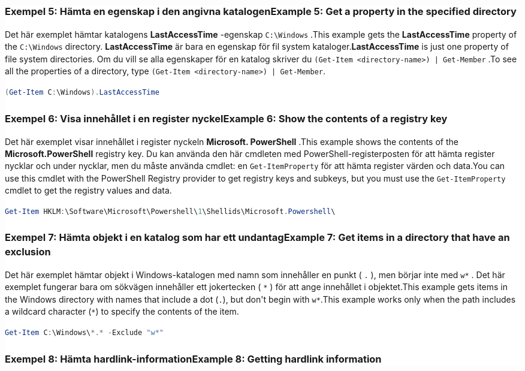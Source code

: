 ### <span data-ttu-id="9f5f7-128">Exempel 5: Hämta en egenskap i den angivna katalogen</span><span class="sxs-lookup"><span data-stu-id="9f5f7-128">Example 5: Get a property in the specified directory</span></span>

<span data-ttu-id="9f5f7-129">Det här exemplet hämtar katalogens **LastAccessTime** -egenskap `C:\Windows` .</span><span class="sxs-lookup"><span data-stu-id="9f5f7-129">This example gets the **LastAccessTime** property of the `C:\Windows` directory.</span></span> <span data-ttu-id="9f5f7-130">**LastAccessTime** är bara en egenskap för fil system kataloger.</span><span class="sxs-lookup"><span data-stu-id="9f5f7-130">**LastAccessTime** is just one property of file system directories.</span></span> <span data-ttu-id="9f5f7-131">Om du vill se alla egenskaper för en katalog skriver du `(Get-Item <directory-name>) | Get-Member` .</span><span class="sxs-lookup"><span data-stu-id="9f5f7-131">To see all the properties of a directory, type `(Get-Item <directory-name>) | Get-Member`.</span></span>

```powershell
(Get-Item C:\Windows).LastAccessTime
```

### <span data-ttu-id="9f5f7-132">Exempel 6: Visa innehållet i en register nyckel</span><span class="sxs-lookup"><span data-stu-id="9f5f7-132">Example 6: Show the contents of a registry key</span></span>

<span data-ttu-id="9f5f7-133">Det här exemplet visar innehållet i register nyckeln **Microsoft. PowerShell** .</span><span class="sxs-lookup"><span data-stu-id="9f5f7-133">This example shows the contents of the **Microsoft.PowerShell** registry key.</span></span> <span data-ttu-id="9f5f7-134">Du kan använda den här cmdleten med PowerShell-registerposten för att hämta register nycklar och under nycklar, men du måste använda cmdlet: en `Get-ItemProperty` för att hämta register värden och data.</span><span class="sxs-lookup"><span data-stu-id="9f5f7-134">You can use this cmdlet with the PowerShell Registry provider to get registry keys and subkeys, but you must use the `Get-ItemProperty` cmdlet to get the registry values and data.</span></span>

```powershell
Get-Item HKLM:\Software\Microsoft\Powershell\1\Shellids\Microsoft.Powershell\
```

### <span data-ttu-id="9f5f7-135">Exempel 7: Hämta objekt i en katalog som har ett undantag</span><span class="sxs-lookup"><span data-stu-id="9f5f7-135">Example 7: Get items in a directory that have an exclusion</span></span>

<span data-ttu-id="9f5f7-136">Det här exemplet hämtar objekt i Windows-katalogen med namn som innehåller en punkt ( `.` ), men börjar inte med `w*` . Det här exemplet fungerar bara om sökvägen innehåller ett jokertecken ( `*` ) för att ange innehållet i objektet.</span><span class="sxs-lookup"><span data-stu-id="9f5f7-136">This example gets items in the Windows directory with names that include a dot (`.`), but don't begin with `w*`.This example works only when the path includes a wildcard character (`*`) to specify the contents of the item.</span></span>

```powershell
Get-Item C:\Windows\*.* -Exclude "w*"
```

### <span data-ttu-id="9f5f7-137">Exempel 8: Hämta hardlink-information</span><span class="sxs-lookup"><span data-stu-id="9f5f7-137">Example 8: Getting hardlink information</span></span>
